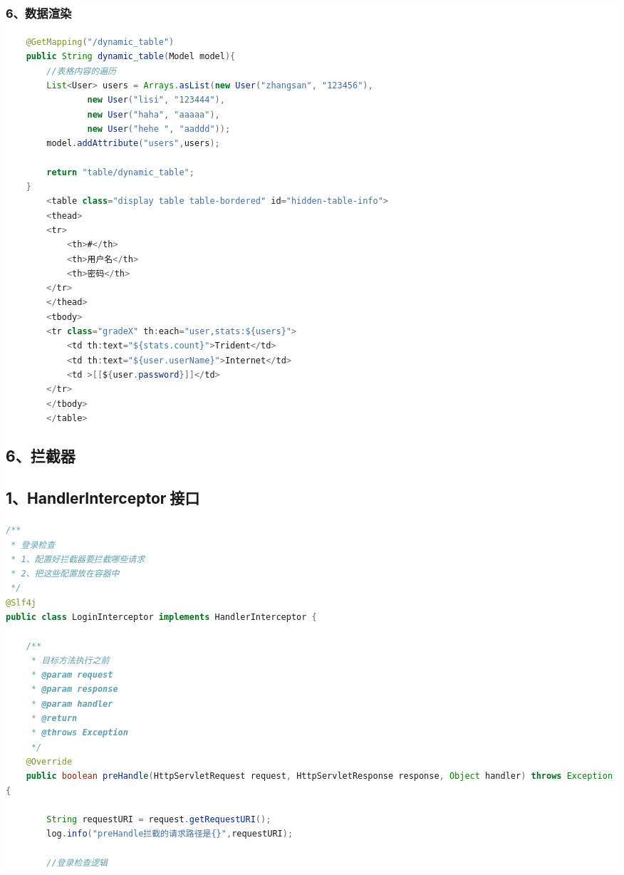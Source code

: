 

### 6、数据渲染

```java
    @GetMapping("/dynamic_table")
    public String dynamic_table(Model model){
        //表格内容的遍历
        List<User> users = Arrays.asList(new User("zhangsan", "123456"),
                new User("lisi", "123444"),
                new User("haha", "aaaaa"),
                new User("hehe ", "aaddd"));
        model.addAttribute("users",users);

        return "table/dynamic_table";
    }
        <table class="display table table-bordered" id="hidden-table-info">
        <thead>
        <tr>
            <th>#</th>
            <th>用户名</th>
            <th>密码</th>
        </tr>
        </thead>
        <tbody>
        <tr class="gradeX" th:each="user,stats:${users}">
            <td th:text="${stats.count}">Trident</td>
            <td th:text="${user.userName}">Internet</td>
            <td >[[${user.password}]]</td>
        </tr>
        </tbody>
        </table>
```



## 6、拦截器

## 1、HandlerInterceptor 接口

```java
/**
 * 登录检查
 * 1、配置好拦截器要拦截哪些请求
 * 2、把这些配置放在容器中
 */
@Slf4j
public class LoginInterceptor implements HandlerInterceptor {

    /**
     * 目标方法执行之前
     * @param request
     * @param response
     * @param handler
     * @return
     * @throws Exception
     */
    @Override
    public boolean preHandle(HttpServletRequest request, HttpServletResponse response, Object handler) throws Exception {

        String requestURI = request.getRequestURI();
        log.info("preHandle拦截的请求路径是{}",requestURI);

        //登录检查逻辑
```